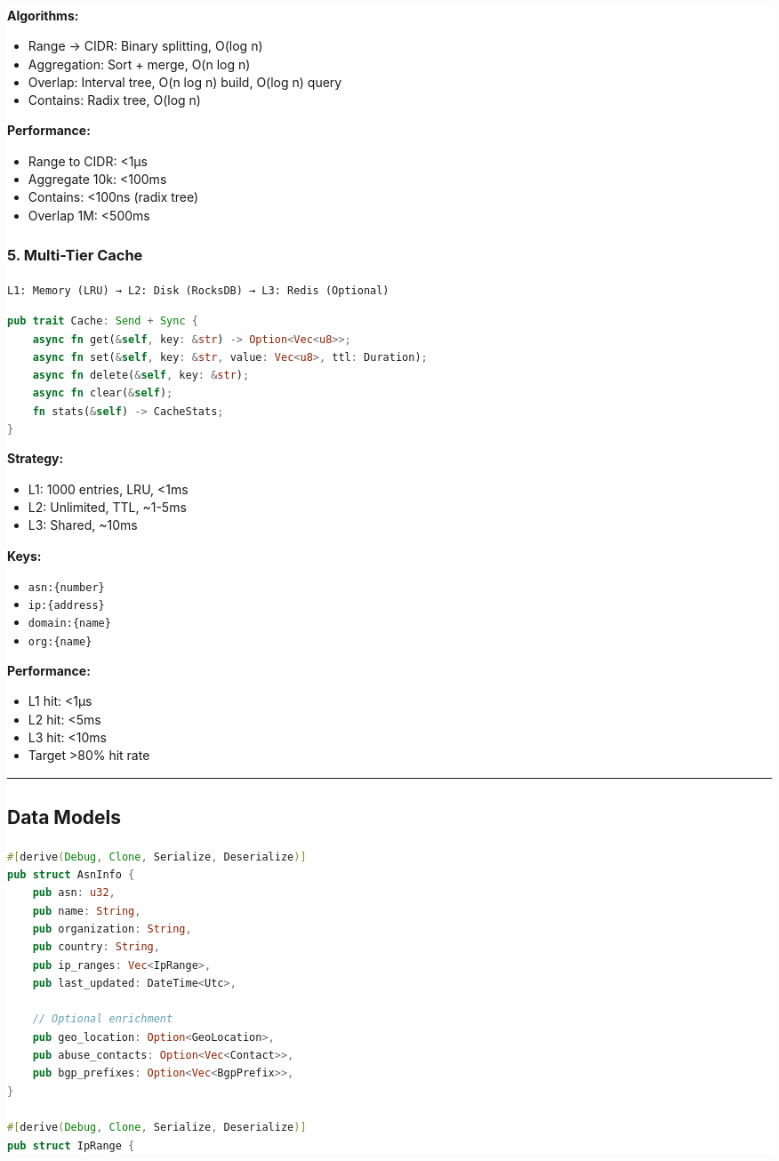 **Algorithms:**
- Range → CIDR: Binary splitting, O(log n)
- Aggregation: Sort + merge, O(n log n)
- Overlap: Interval tree, O(n log n) build, O(log n) query
- Contains: Radix tree, O(log n)

**Performance:**
- Range to CIDR: <1μs
- Aggregate 10k: <100ms
- Contains: <100ns (radix tree)
- Overlap 1M: <500ms

### 5. Multi-Tier Cache

```
L1: Memory (LRU) → L2: Disk (RocksDB) → L3: Redis (Optional)
```

```rust
pub trait Cache: Send + Sync {
    async fn get(&self, key: &str) -> Option<Vec<u8>>;
    async fn set(&self, key: &str, value: Vec<u8>, ttl: Duration);
    async fn delete(&self, key: &str);
    async fn clear(&self);
    fn stats(&self) -> CacheStats;
}
```

**Strategy:**
- L1: 1000 entries, LRU, <1ms
- L2: Unlimited, TTL, ~1-5ms
- L3: Shared, ~10ms

**Keys:**
- `asn:{number}`
- `ip:{address}`
- `domain:{name}`
- `org:{name}`

**Performance:**
- L1 hit: <1μs
- L2 hit: <5ms
- L3 hit: <10ms
- Target >80% hit rate

---

## Data Models

```rust
#[derive(Debug, Clone, Serialize, Deserialize)]
pub struct AsnInfo {
    pub asn: u32,
    pub name: String,
    pub organization: String,
    pub country: String,
    pub ip_ranges: Vec<IpRange>,
    pub last_updated: DateTime<Utc>,
    
    // Optional enrichment
    pub geo_location: Option<GeoLocation>,
    pub abuse_contacts: Option<Vec<Contact>>,
    pub bgp_prefixes: Option<Vec<BgpPrefix>>,
}

#[derive(Debug, Clone, Serialize, Deserialize)]
pub struct IpRange {
```